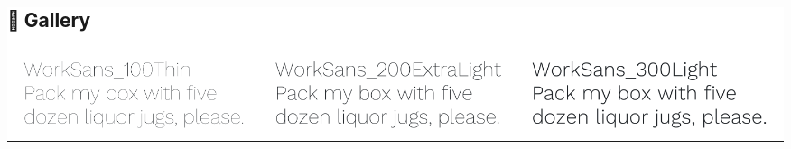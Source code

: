 ## 🔡 Gallery


||||
|-|-|-|
|![WorkSans_100Thin](./100Thin/WorkSans_100Thin.ttf.png)|![WorkSans_200ExtraLight](./200ExtraLight/WorkSans_200ExtraLight.ttf.png)|![WorkSans_300Light](./300Light/WorkSans_300Light.ttf.png)||